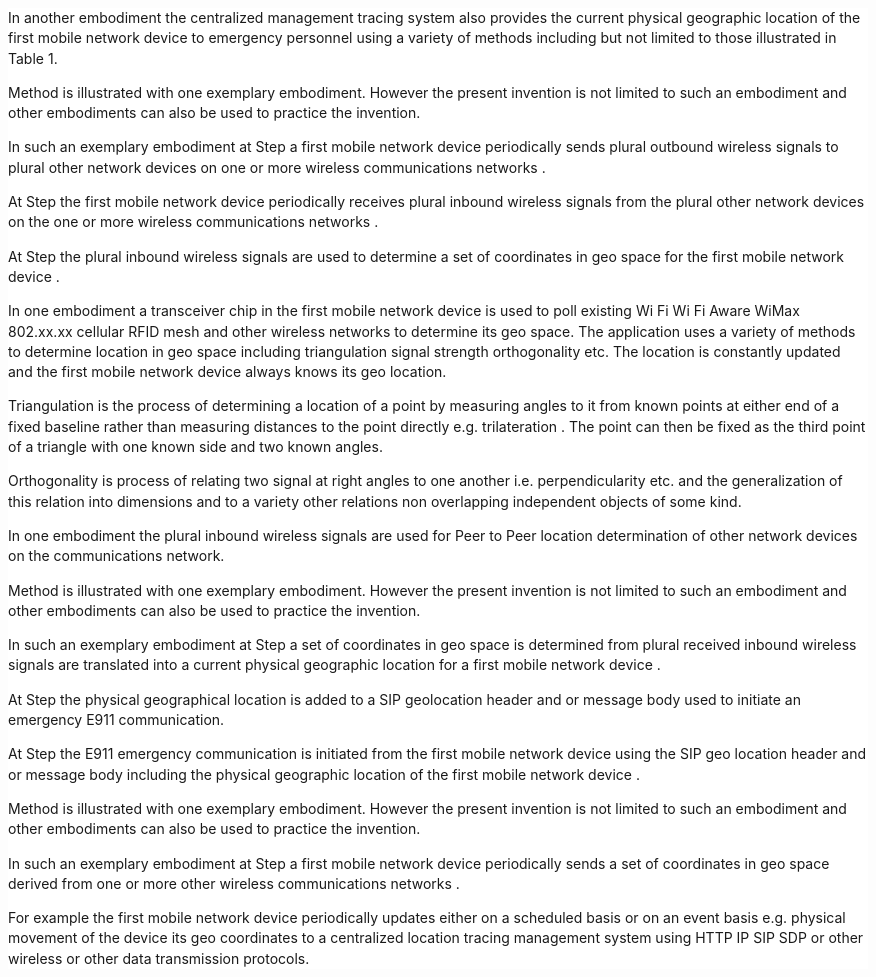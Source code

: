 In another embodiment the centralized management tracing system also provides the current physical geographic location of the first mobile network device to emergency personnel using a variety of methods including but not limited to those illustrated in Table 1.

Method is illustrated with one exemplary embodiment. However the present invention is not limited to such an embodiment and other embodiments can also be used to practice the invention.

In such an exemplary embodiment at Step a first mobile network device periodically sends plural outbound wireless signals to plural other network devices on one or more wireless communications networks .

At Step the first mobile network device periodically receives plural inbound wireless signals from the plural other network devices on the one or more wireless communications networks .

At Step the plural inbound wireless signals are used to determine a set of coordinates in geo space for the first mobile network device .

In one embodiment a transceiver chip in the first mobile network device is used to poll existing Wi Fi Wi Fi Aware WiMax 802.xx.xx cellular RFID mesh and other wireless networks to determine its geo space. The application uses a variety of methods to determine location in geo space including triangulation signal strength orthogonality etc. The location is constantly updated and the first mobile network device always knows its geo location.

 Triangulation is the process of determining a location of a point by measuring angles to it from known points at either end of a fixed baseline rather than measuring distances to the point directly e.g. trilateration . The point can then be fixed as the third point of a triangle with one known side and two known angles.

 Orthogonality is process of relating two signal at right angles to one another i.e. perpendicularity etc. and the generalization of this relation into dimensions and to a variety other relations non overlapping independent objects of some kind.

In one embodiment the plural inbound wireless signals are used for Peer to Peer location determination of other network devices on the communications network.

Method is illustrated with one exemplary embodiment. However the present invention is not limited to such an embodiment and other embodiments can also be used to practice the invention.

In such an exemplary embodiment at Step a set of coordinates in geo space is determined from plural received inbound wireless signals are translated into a current physical geographic location for a first mobile network device .

At Step the physical geographical location is added to a SIP geolocation header and or message body used to initiate an emergency E911 communication.

At Step the E911 emergency communication is initiated from the first mobile network device using the SIP geo location header and or message body including the physical geographic location of the first mobile network device .

Method is illustrated with one exemplary embodiment. However the present invention is not limited to such an embodiment and other embodiments can also be used to practice the invention.

In such an exemplary embodiment at Step a first mobile network device periodically sends a set of coordinates in geo space derived from one or more other wireless communications networks .

For example the first mobile network device periodically updates either on a scheduled basis or on an event basis e.g. physical movement of the device its geo coordinates to a centralized location tracing management system using HTTP IP SIP SDP or other wireless or other data transmission protocols.

